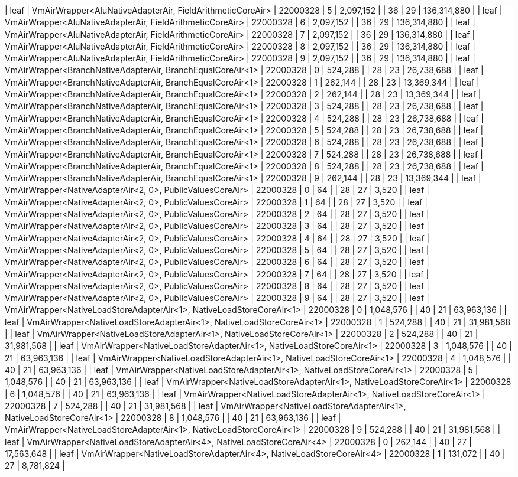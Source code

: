 | leaf | VmAirWrapper<AluNativeAdapterAir, FieldArithmeticCoreAir> | 22000328 | 5 | 2,097,152 |  | 36 | 29 | 136,314,880 | 
| leaf | VmAirWrapper<AluNativeAdapterAir, FieldArithmeticCoreAir> | 22000328 | 6 | 2,097,152 |  | 36 | 29 | 136,314,880 | 
| leaf | VmAirWrapper<AluNativeAdapterAir, FieldArithmeticCoreAir> | 22000328 | 7 | 2,097,152 |  | 36 | 29 | 136,314,880 | 
| leaf | VmAirWrapper<AluNativeAdapterAir, FieldArithmeticCoreAir> | 22000328 | 8 | 2,097,152 |  | 36 | 29 | 136,314,880 | 
| leaf | VmAirWrapper<AluNativeAdapterAir, FieldArithmeticCoreAir> | 22000328 | 9 | 2,097,152 |  | 36 | 29 | 136,314,880 | 
| leaf | VmAirWrapper<BranchNativeAdapterAir, BranchEqualCoreAir<1> | 22000328 | 0 | 524,288 |  | 28 | 23 | 26,738,688 | 
| leaf | VmAirWrapper<BranchNativeAdapterAir, BranchEqualCoreAir<1> | 22000328 | 1 | 262,144 |  | 28 | 23 | 13,369,344 | 
| leaf | VmAirWrapper<BranchNativeAdapterAir, BranchEqualCoreAir<1> | 22000328 | 2 | 262,144 |  | 28 | 23 | 13,369,344 | 
| leaf | VmAirWrapper<BranchNativeAdapterAir, BranchEqualCoreAir<1> | 22000328 | 3 | 524,288 |  | 28 | 23 | 26,738,688 | 
| leaf | VmAirWrapper<BranchNativeAdapterAir, BranchEqualCoreAir<1> | 22000328 | 4 | 524,288 |  | 28 | 23 | 26,738,688 | 
| leaf | VmAirWrapper<BranchNativeAdapterAir, BranchEqualCoreAir<1> | 22000328 | 5 | 524,288 |  | 28 | 23 | 26,738,688 | 
| leaf | VmAirWrapper<BranchNativeAdapterAir, BranchEqualCoreAir<1> | 22000328 | 6 | 524,288 |  | 28 | 23 | 26,738,688 | 
| leaf | VmAirWrapper<BranchNativeAdapterAir, BranchEqualCoreAir<1> | 22000328 | 7 | 524,288 |  | 28 | 23 | 26,738,688 | 
| leaf | VmAirWrapper<BranchNativeAdapterAir, BranchEqualCoreAir<1> | 22000328 | 8 | 524,288 |  | 28 | 23 | 26,738,688 | 
| leaf | VmAirWrapper<BranchNativeAdapterAir, BranchEqualCoreAir<1> | 22000328 | 9 | 262,144 |  | 28 | 23 | 13,369,344 | 
| leaf | VmAirWrapper<NativeAdapterAir<2, 0>, PublicValuesCoreAir> | 22000328 | 0 | 64 |  | 28 | 27 | 3,520 | 
| leaf | VmAirWrapper<NativeAdapterAir<2, 0>, PublicValuesCoreAir> | 22000328 | 1 | 64 |  | 28 | 27 | 3,520 | 
| leaf | VmAirWrapper<NativeAdapterAir<2, 0>, PublicValuesCoreAir> | 22000328 | 2 | 64 |  | 28 | 27 | 3,520 | 
| leaf | VmAirWrapper<NativeAdapterAir<2, 0>, PublicValuesCoreAir> | 22000328 | 3 | 64 |  | 28 | 27 | 3,520 | 
| leaf | VmAirWrapper<NativeAdapterAir<2, 0>, PublicValuesCoreAir> | 22000328 | 4 | 64 |  | 28 | 27 | 3,520 | 
| leaf | VmAirWrapper<NativeAdapterAir<2, 0>, PublicValuesCoreAir> | 22000328 | 5 | 64 |  | 28 | 27 | 3,520 | 
| leaf | VmAirWrapper<NativeAdapterAir<2, 0>, PublicValuesCoreAir> | 22000328 | 6 | 64 |  | 28 | 27 | 3,520 | 
| leaf | VmAirWrapper<NativeAdapterAir<2, 0>, PublicValuesCoreAir> | 22000328 | 7 | 64 |  | 28 | 27 | 3,520 | 
| leaf | VmAirWrapper<NativeAdapterAir<2, 0>, PublicValuesCoreAir> | 22000328 | 8 | 64 |  | 28 | 27 | 3,520 | 
| leaf | VmAirWrapper<NativeAdapterAir<2, 0>, PublicValuesCoreAir> | 22000328 | 9 | 64 |  | 28 | 27 | 3,520 | 
| leaf | VmAirWrapper<NativeLoadStoreAdapterAir<1>, NativeLoadStoreCoreAir<1> | 22000328 | 0 | 1,048,576 |  | 40 | 21 | 63,963,136 | 
| leaf | VmAirWrapper<NativeLoadStoreAdapterAir<1>, NativeLoadStoreCoreAir<1> | 22000328 | 1 | 524,288 |  | 40 | 21 | 31,981,568 | 
| leaf | VmAirWrapper<NativeLoadStoreAdapterAir<1>, NativeLoadStoreCoreAir<1> | 22000328 | 2 | 524,288 |  | 40 | 21 | 31,981,568 | 
| leaf | VmAirWrapper<NativeLoadStoreAdapterAir<1>, NativeLoadStoreCoreAir<1> | 22000328 | 3 | 1,048,576 |  | 40 | 21 | 63,963,136 | 
| leaf | VmAirWrapper<NativeLoadStoreAdapterAir<1>, NativeLoadStoreCoreAir<1> | 22000328 | 4 | 1,048,576 |  | 40 | 21 | 63,963,136 | 
| leaf | VmAirWrapper<NativeLoadStoreAdapterAir<1>, NativeLoadStoreCoreAir<1> | 22000328 | 5 | 1,048,576 |  | 40 | 21 | 63,963,136 | 
| leaf | VmAirWrapper<NativeLoadStoreAdapterAir<1>, NativeLoadStoreCoreAir<1> | 22000328 | 6 | 1,048,576 |  | 40 | 21 | 63,963,136 | 
| leaf | VmAirWrapper<NativeLoadStoreAdapterAir<1>, NativeLoadStoreCoreAir<1> | 22000328 | 7 | 524,288 |  | 40 | 21 | 31,981,568 | 
| leaf | VmAirWrapper<NativeLoadStoreAdapterAir<1>, NativeLoadStoreCoreAir<1> | 22000328 | 8 | 1,048,576 |  | 40 | 21 | 63,963,136 | 
| leaf | VmAirWrapper<NativeLoadStoreAdapterAir<1>, NativeLoadStoreCoreAir<1> | 22000328 | 9 | 524,288 |  | 40 | 21 | 31,981,568 | 
| leaf | VmAirWrapper<NativeLoadStoreAdapterAir<4>, NativeLoadStoreCoreAir<4> | 22000328 | 0 | 262,144 |  | 40 | 27 | 17,563,648 | 
| leaf | VmAirWrapper<NativeLoadStoreAdapterAir<4>, NativeLoadStoreCoreAir<4> | 22000328 | 1 | 131,072 |  | 40 | 27 | 8,781,824 | 